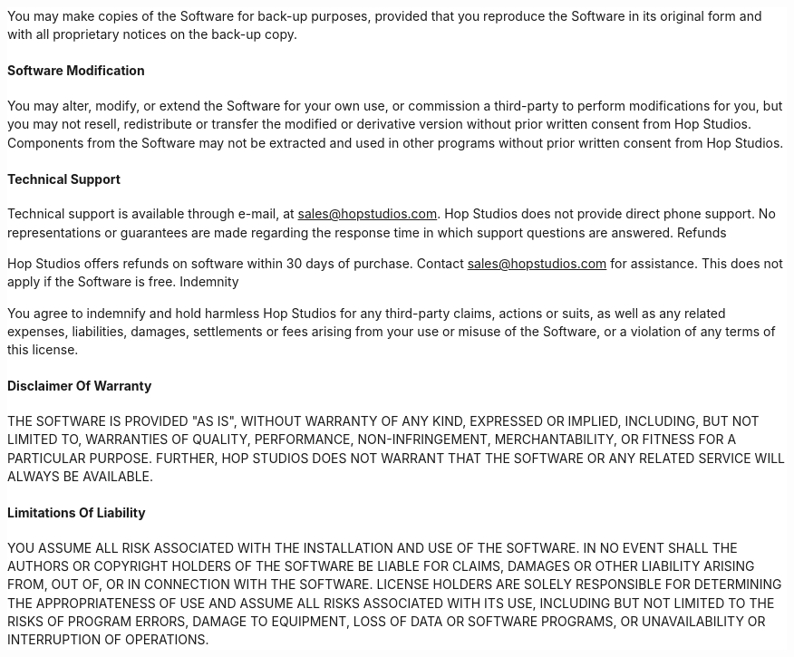 You may make copies of the Software for back-up purposes, provided that you reproduce the Software in its original form and with all proprietary notices on the back-up copy.

#### Software Modification

You may alter, modify, or extend the Software for your own use, or commission a third-party to perform modifications for you, but you may not resell, redistribute or transfer the modified or derivative version without prior written consent from Hop Studios. Components from the Software may not be extracted and used in other programs without prior written consent from Hop Studios.

#### Technical Support

Technical support is available through e-mail, at sales@hopstudios.com. Hop Studios does not provide direct phone support. No representations or guarantees are made regarding the response time in which support questions are answered.
Refunds

Hop Studios offers refunds on software within 30 days of purchase. Contact sales@hopstudios.com for assistance. This does not apply if the Software is free.
Indemnity

You agree to indemnify and hold harmless Hop Studios for any third-party claims, actions or suits, as well as any related expenses, liabilities, damages, settlements or fees arising from your use or misuse of the Software, or a violation of any terms of this license.

#### Disclaimer Of Warranty

THE SOFTWARE IS PROVIDED "AS IS", WITHOUT WARRANTY OF ANY KIND, EXPRESSED OR IMPLIED, INCLUDING, BUT NOT LIMITED TO, WARRANTIES OF QUALITY, PERFORMANCE, NON-INFRINGEMENT, MERCHANTABILITY, OR FITNESS FOR A PARTICULAR PURPOSE. FURTHER, HOP STUDIOS DOES NOT WARRANT THAT THE SOFTWARE OR ANY RELATED SERVICE WILL ALWAYS BE AVAILABLE.

#### Limitations Of Liability

YOU ASSUME ALL RISK ASSOCIATED WITH THE INSTALLATION AND USE OF THE SOFTWARE. IN NO EVENT SHALL THE AUTHORS OR COPYRIGHT HOLDERS OF THE SOFTWARE BE LIABLE FOR CLAIMS, DAMAGES OR OTHER LIABILITY ARISING FROM, OUT OF, OR IN CONNECTION WITH THE SOFTWARE. LICENSE HOLDERS ARE SOLELY RESPONSIBLE FOR DETERMINING THE APPROPRIATENESS OF USE AND ASSUME ALL RISKS ASSOCIATED WITH ITS USE, INCLUDING BUT NOT LIMITED TO THE RISKS OF PROGRAM ERRORS, DAMAGE TO EQUIPMENT, LOSS OF DATA OR SOFTWARE PROGRAMS, OR UNAVAILABILITY OR INTERRUPTION OF OPERATIONS.